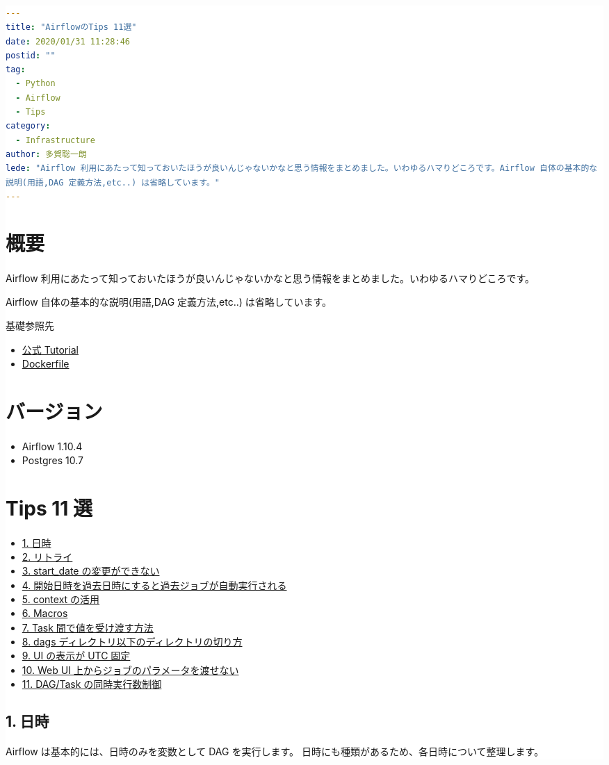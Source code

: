 ```yaml
---
title: "AirflowのTips 11選"
date: 2020/01/31 11:28:46
postid: ""
tag:
  - Python
  - Airflow
  - Tips
category:
  - Infrastructure
author: 多賀聡一朗
lede: "Airflow 利用にあたって知っておいたほうが良いんじゃないかなと思う情報をまとめました。いわゆるハマりどころです。Airflow 自体の基本的な説明(用語,DAG 定義方法,etc..) は省略しています。"
---
```

# 概要

Airflow 利用にあたって知っておいたほうが良いんじゃないかなと思う情報をまとめました。いわゆるハマりどころです。

Airflow 自体の基本的な説明(用語,DAG 定義方法,etc..) は省略しています。

基礎参照先

- [公式 Tutorial](https://airflow.apache.org/docs/stable/tutorial.html)
- [Dockerfile](https://github.com/puckel/docker-airflow)

# バージョン

- Airflow 1.10.4
- Postgres 10.7

# Tips 11 選

- [1. 日時](#1-日時)
- [2. リトライ](#2-リトライ)
- [3. start_date の変更ができない](#3-start_date-の変更ができない)
- [4. 開始日時を過去日時にすると過去ジョブが自動実行される](#4-開始日時を過去日時にすると過去ジョブが自動実行される)
- [5. context の活用](#5-context-の活用)
- [6. Macros](#6-macros)
- [7. Task 間で値を受け渡す方法](#7-task-間で値を受け渡す方法)
- [8. dags ディレクトリ以下のディレクトリの切り方](#8-dags-ディレクトリ以下のディレクトリの切り方)
- [9. UI の表示が UTC 固定](#9-ui-の表示が-utc-固定)
- [10. Web UI 上からジョブのパラメータを渡せない](#10-web-ui-上からジョブのパラメータを渡せない)
- [11. DAG/Task の同時実行数制御](#11-dagtask-の同時実行数制御)

## 1. 日時

Airflow は基本的には、日時のみを変数として DAG を実行します。
日時にも種類があるため、各日時について整理します。
